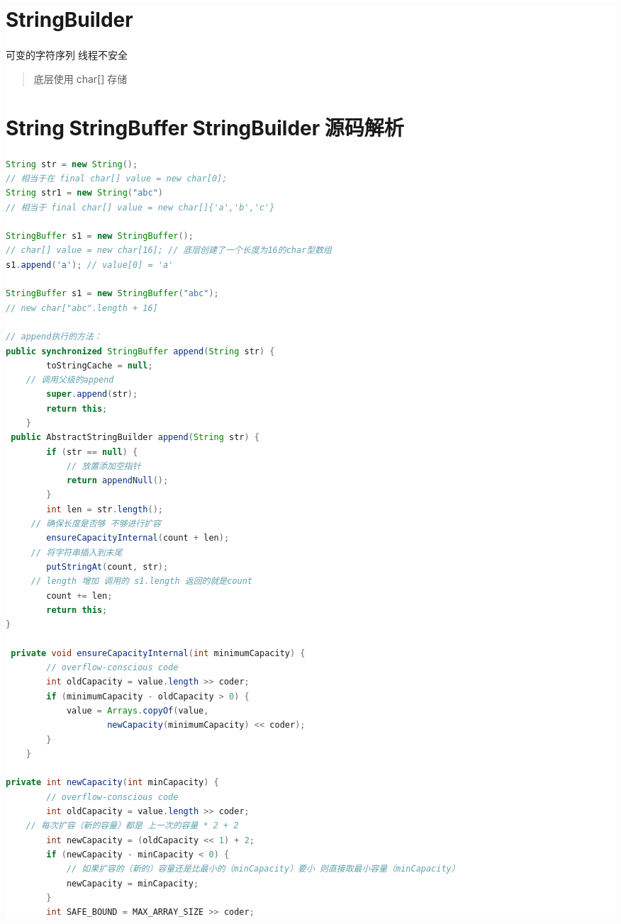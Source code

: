 # StringBuilder

可变的字符序列 线程不安全

> 底层使用 char\[] 存储

# String StringBuffer StringBuilder 源码解析

```java
String str = new String();
// 相当于在 final char[] value = new char[0];
String str1 = new String("abc")
// 相当于 final char[] value = new char[]{'a','b','c'}

StringBuffer s1 = new StringBuffer();
// char[] value = new char[16]; // 底层创建了一个长度为16的char型数组
s1.append('a'); // value[0] = 'a'

StringBuffer s1 = new StringBuffer("abc");
// new char["abc".length + 16]

// append执行的方法：
public synchronized StringBuffer append(String str) {
        toStringCache = null;
    // 调用父级的append
        super.append(str);
        return this;
    }
 public AbstractStringBuilder append(String str) {
        if (str == null) {
            // 放置添加空指针
            return appendNull();
        }
        int len = str.length();
     // 确保长度是否够 不够进行扩容
        ensureCapacityInternal(count + len);
     // 将字符串插入到末尾
        putStringAt(count, str);
     // length 增加 调用的 s1.length 返回的就是count
        count += len;
        return this;
}

 private void ensureCapacityInternal(int minimumCapacity) {
        // overflow-conscious code
        int oldCapacity = value.length >> coder;
        if (minimumCapacity - oldCapacity > 0) {
            value = Arrays.copyOf(value,
                    newCapacity(minimumCapacity) << coder);
        }
    }

private int newCapacity(int minCapacity) {
        // overflow-conscious code
        int oldCapacity = value.length >> coder;
    // 每次扩容（新的容量）都是 上一次的容量 * 2 + 2
        int newCapacity = (oldCapacity << 1) + 2;
        if (newCapacity - minCapacity < 0) {
            // 如果扩容的（新的）容量还是比最小的（minCapacity）要小 则直接取最小容量（minCapacity）
            newCapacity = minCapacity;
        }
        int SAFE_BOUND = MAX_ARRAY_SIZE >> coder;
```